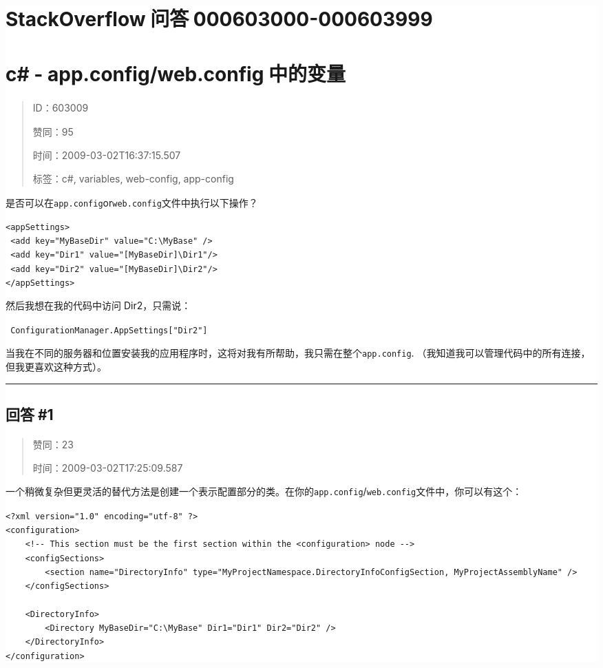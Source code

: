 # StackOverflow 问答 000603000-000603999

# c# - app.config/web.config 中的变量

> ID：603009
> 
> 赞同：95
> 
> 时间：2009-03-02T16:37:15.507
> 
> 标签：c#, variables, web-config, app-config

是否可以在`app.config`or`web.config`文件中执行以下操作？

```
<appSettings>
 <add key="MyBaseDir" value="C:\MyBase" />
 <add key="Dir1" value="[MyBaseDir]\Dir1"/>
 <add key="Dir2" value="[MyBaseDir]\Dir2"/>
</appSettings> 
```

然后我想在我的代码中访问 Dir2，只需说：

```
 ConfigurationManager.AppSettings["Dir2"] 
```

当我在不同的服务器和位置安装我的应用程序时，这将对我有所帮助，我只需在整个`app.config`. （我知道我可以管理代码中的所有连接，但我更喜欢这种方式）。

* * *

## 回答 #1

> 赞同：23
> 
> 时间：2009-03-02T17:25:09.587

一个稍微复杂但更灵活的替代方法是创建一个表示配置部分的类。在你的`app.config`/`web.config`文件中，你可以有这个：

```
<?xml version="1.0" encoding="utf-8" ?>
<configuration>
    <!-- This section must be the first section within the <configuration> node -->
    <configSections>
        <section name="DirectoryInfo" type="MyProjectNamespace.DirectoryInfoConfigSection, MyProjectAssemblyName" />
    </configSections>

    <DirectoryInfo>
        <Directory MyBaseDir="C:\MyBase" Dir1="Dir1" Dir2="Dir2" />
    </DirectoryInfo>
</configuration> 
```
